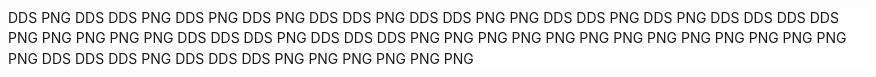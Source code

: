 DDS
PNG
DDS
DDS
PNG
DDS
PNG
DDS
PNG
DDS
DDS
PNG
DDS
DDS
PNG
PNG
DDS
DDS
PNG
DDS
PNG
DDS
DDS
DDS
DDS
PNG
PNG
PNG
PNG
PNG
DDS
DDS
DDS
PNG
DDS
DDS
DDS
PNG
PNG
PNG
PNG
PNG
PNG
PNG
PNG
PNG
PNG
PNG
PNG
PNG
PNG
DDS
DDS
DDS
PNG
DDS
DDS
DDS
PNG
PNG
PNG
PNG
PNG
PNG